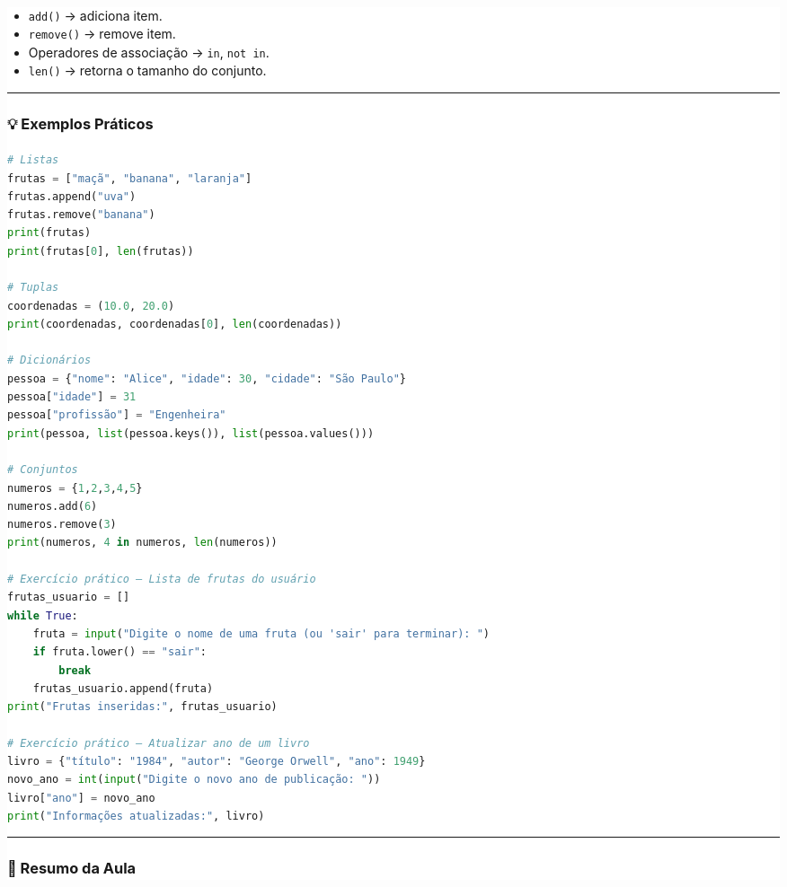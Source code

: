    * `add()` → adiciona item.
   * `remove()` → remove item.
   * Operadores de associação → `in`, `not in`.
   * `len()` → retorna o tamanho do conjunto.

---

### 💡 Exemplos Práticos

```python
# Listas
frutas = ["maçã", "banana", "laranja"]
frutas.append("uva")
frutas.remove("banana")
print(frutas)
print(frutas[0], len(frutas))

# Tuplas
coordenadas = (10.0, 20.0)
print(coordenadas, coordenadas[0], len(coordenadas))

# Dicionários
pessoa = {"nome": "Alice", "idade": 30, "cidade": "São Paulo"}
pessoa["idade"] = 31
pessoa["profissão"] = "Engenheira"
print(pessoa, list(pessoa.keys()), list(pessoa.values()))

# Conjuntos
numeros = {1,2,3,4,5}
numeros.add(6)
numeros.remove(3)
print(numeros, 4 in numeros, len(numeros))

# Exercício prático – Lista de frutas do usuário
frutas_usuario = []
while True:
    fruta = input("Digite o nome de uma fruta (ou 'sair' para terminar): ")
    if fruta.lower() == "sair":
        break
    frutas_usuario.append(fruta)
print("Frutas inseridas:", frutas_usuario)

# Exercício prático – Atualizar ano de um livro
livro = {"título": "1984", "autor": "George Orwell", "ano": 1949}
novo_ano = int(input("Digite o novo ano de publicação: "))
livro["ano"] = novo_ano
print("Informações atualizadas:", livro)
```

---

### 🧵 Resumo da Aula
